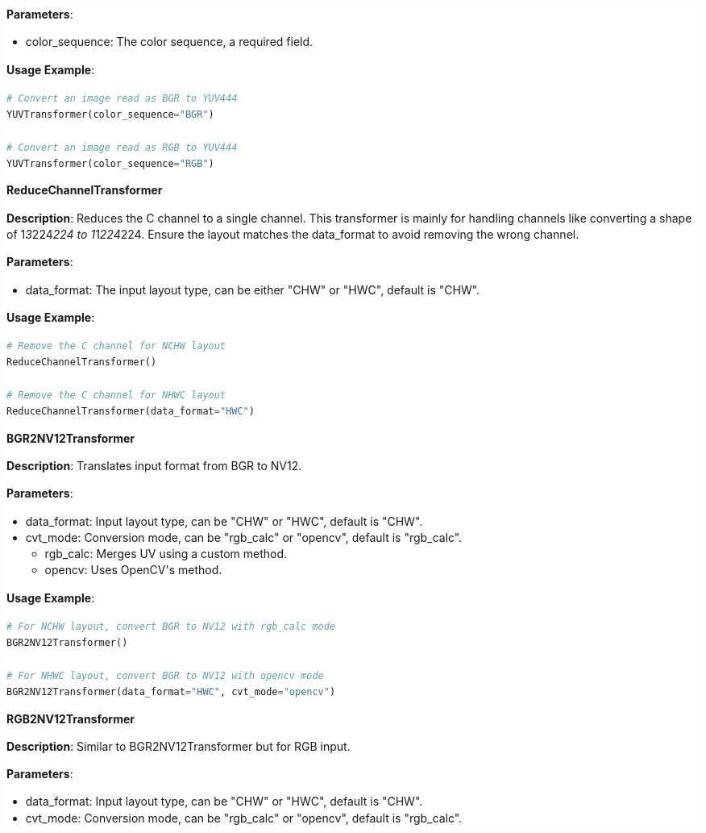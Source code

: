 **Parameters**:
- color_sequence: The color sequence, a required field.

**Usage Example**:
```python
# Convert an image read as BGR to YUV444
YUVTransformer(color_sequence="BGR")

# Convert an image read as RGB to YUV444
YUVTransformer(color_sequence="RGB")
```

**ReduceChannelTransformer**

**Description**:
Reduces the C channel to a single channel. This transformer is mainly for handling channels like converting a shape of 1*3*224*224 to 1*1*224*224. Ensure the layout matches the data_format to avoid removing the wrong channel.

**Parameters**:
- data_format: The input layout type, can be either "CHW" or "HWC", default is "CHW".

**Usage Example**:
```python
# Remove the C channel for NCHW layout
ReduceChannelTransformer()

# Remove the C channel for NHWC layout
ReduceChannelTransformer(data_format="HWC")
```

**BGR2NV12Transformer**

**Description**:
Translates input format from BGR to NV12.

**Parameters**:
- data_format: Input layout type, can be "CHW" or "HWC", default is "CHW".
- cvt_mode: Conversion mode, can be "rgb_calc" or "opencv", default is "rgb_calc".
  - rgb_calc: Merges UV using a custom method.
  - opencv: Uses OpenCV's method.

**Usage Example**:
```python
# For NCHW layout, convert BGR to NV12 with rgb_calc mode
BGR2NV12Transformer()

# For NHWC layout, convert BGR to NV12 with opencv mode
BGR2NV12Transformer(data_format="HWC", cvt_mode="opencv")
```

**RGB2NV12Transformer**

**Description**:
Similar to BGR2NV12Transformer but for RGB input.

**Parameters**:
- data_format: Input layout type, can be "CHW" or "HWC", default is "CHW".
- cvt_mode: Conversion mode, can be "rgb_calc" or "opencv", default is "rgb_calc".
